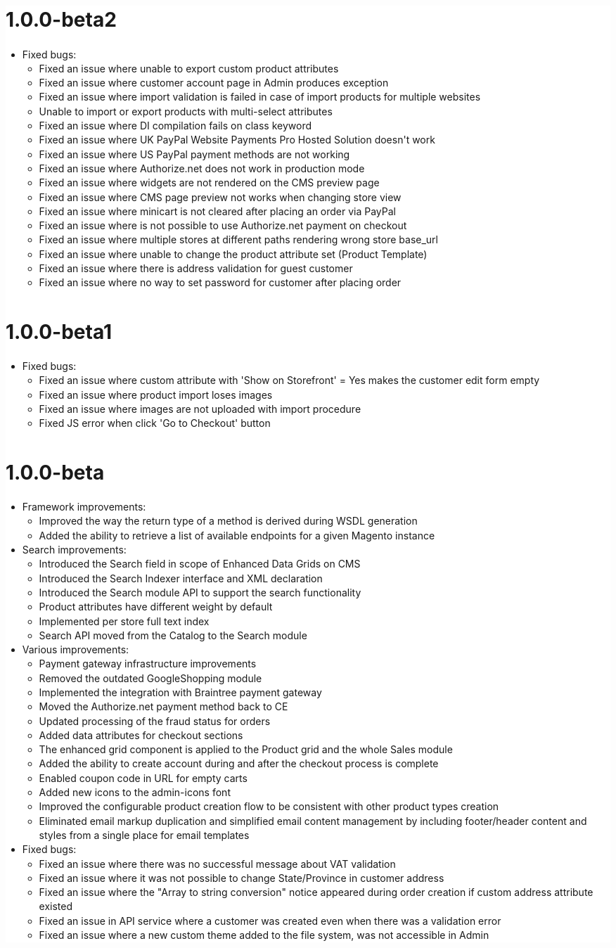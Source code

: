 1.0.0-beta2
=============
* Fixed bugs:
    * Fixed an issue where unable to export custom product attributes
    * Fixed an issue where customer account page in Admin produces exception
    * Fixed an issue where import validation is failed in case of import products for multiple websites
    * Unable to import or export products with multi-select attributes
    * Fixed an issue where DI compilation fails on class keyword
    * Fixed an issue where UK PayPal Website Payments Pro Hosted Solution doesn't work
    * Fixed an issue where US PayPal payment methods are not working
    * Fixed an issue where Authorize.net does not work in production mode
    * Fixed an issue where widgets are not rendered on the CMS preview page
    * Fixed an issue where CMS page preview not works when changing store view
    * Fixed an issue where minicart is not cleared after placing an order via PayPal
    * Fixed an issue where is not possible to use Authorize.net payment on checkout
    * Fixed an issue where multiple stores at different paths rendering wrong store base_url
    * Fixed an issue where unable to change the product attribute set (Product Template)
    * Fixed an issue where there is address validation for guest customer
    * Fixed an issue where no way to set password for customer after placing order

1.0.0-beta1
=============
* Fixed bugs:
    * Fixed an issue where custom attribute with 'Show on Storefront' = Yes makes the customer edit form empty
    * Fixed an issue where product import loses images
    * Fixed an issue where images are not uploaded with import procedure
    * Fixed JS error when click 'Go to Checkout' button

1.0.0-beta
=============
* Framework improvements:
    * Improved the way the return type of a method is derived during WSDL generation
    * Added the ability to retrieve a list of available endpoints for a given Magento instance
* Search improvements:
    * Introduced the Search field in scope of Enhanced Data Grids on CMS
    * Introduced the Search Indexer interface and XML declaration
    * Introduced the Search module API to support the search functionality
    * Product attributes have different weight by default
    * Implemented per store full text index
    * Search API moved from the Catalog to the Search module
* Various improvements:
    * Payment gateway infrastructure improvements
    * Removed the outdated GoogleShopping module
    * Implemented the integration with Braintree payment gateway
    * Moved the Authorize.net payment method back to CE
    * Updated processing of the fraud status for orders
    * Added data attributes for checkout sections
    * The enhanced grid component is applied to the Product grid and the whole Sales module
    * Added the ability to create account during and after the checkout process is complete
    * Enabled coupon code in URL for empty carts
    * Added new icons to the admin-icons font
    * Improved the configurable product creation flow to be consistent with other product types creation
    * Eliminated email markup duplication and simplified email content management by including footer/header content and styles from a single place for email templates
* Fixed bugs:
    * Fixed an issue where there was no successful message about VAT validation
    * Fixed an issue where it was not possible to change State/Province in customer address
    * Fixed an issue where the "Array to string conversion" notice appeared during order creation if custom address attribute existed
    * Fixed an issue in API service where a customer was created even when there was a validation error
    * Fixed an issue where a new custom theme added to the file system, was not accessible in Admin